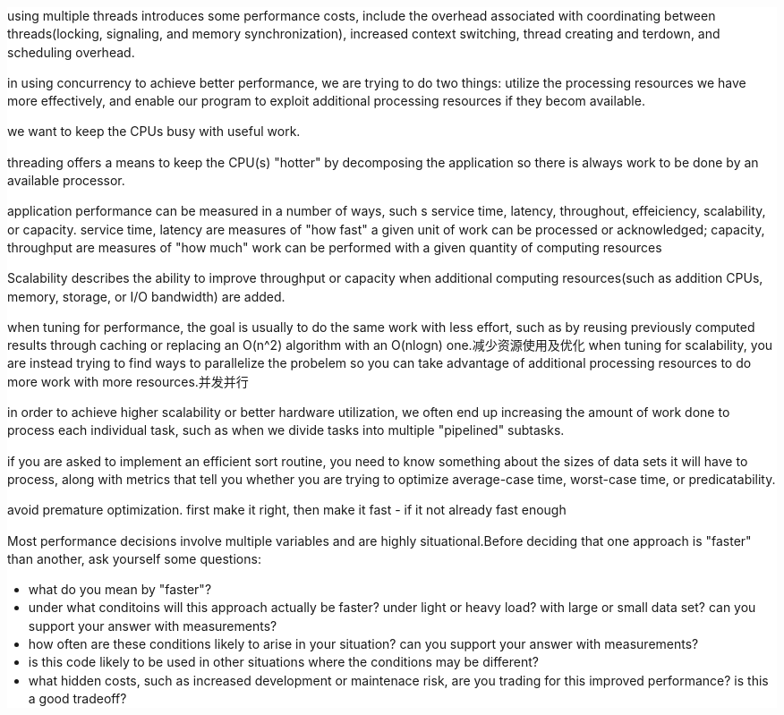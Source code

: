 using multiple threads introduces some performance costs, include the overhead associated with coordinating between
threads(locking, signaling, and memory synchronization), increased context switching, thread creating and terdown,
and scheduling overhead.

in using concurrency to achieve better performance, we are trying to do two things: utilize the processing resources
we have more effectively, and enable our program to exploit additional processing resources if they becom available.

we want to keep the CPUs busy with useful work.

threading offers a means to keep the CPU(s) "hotter" by decomposing the application so there is always work to be done
by an available processor.

application performance can be measured in a number of ways, such s service time, latency, throughout, effeiciency,
scalability, or capacity.
service time, latency are measures of "how fast" a given unit of work can be processed or acknowledged;
capacity, throughput are measures of "how much" work can be performed with a given quantity of computing resources

Scalability describes the ability to improve throughput or capacity when additional computing resources(such as addition
CPUs, memory, storage, or I/O bandwidth) are added.

when tuning for performance, the goal is usually to do the same work with less effort, such as by reusing previously
computed results through caching or replacing an O(n^2) algorithm with an O(nlogn) one.减少资源使用及优化
when tuning for scalability, you are instead trying to find ways to parallelize the probelem so you can take advantage
of additional processing resources to do more work with more resources.并发并行

in order to achieve higher scalability or better hardware utilization, we often end up increasing the amount of work
done to process each individual task, such as when we divide tasks into multiple "pipelined" subtasks.

if you are asked to implement an efficient sort routine, you need to know something about the sizes of data sets it
will have to process, along with metrics that tell you whether you are trying to optimize average-case time, worst-case
time, or predicatability.

avoid premature optimization. first make it right, then make it fast - if it not already fast enough

Most performance decisions involve multiple variables and are highly situational.Before deciding that one approach is
"faster" than another, ask yourself some questions:
+ what do you mean by "faster"?
+ under what conditoins will this approach actually be faster? under light or heavy load? with large or small data
  set? can you support your answer with measurements?
+ how often are these conditions likely to arise in your situation? can you support your answer with measurements?
+ is this code likely to be used in other situations where the conditions may be different?
+ what hidden costs, such as increased development or maintenace risk, are you trading for this improved performance?
  is this a good tradeoff?
